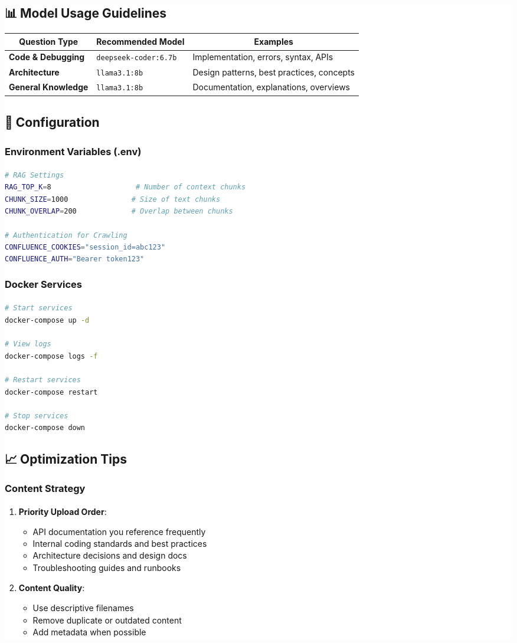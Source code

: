 ## 📊 Model Usage Guidelines

| Question Type | Recommended Model | Examples |
|---------------|------------------|----------|
| **Code & Debugging** | `deepseek-coder:6.7b` | Implementation, errors, syntax, APIs |
| **Architecture** | `llama3.1:8b` | Design patterns, best practices, concepts |
| **General Knowledge** | `llama3.1:8b` | Documentation, explanations, overviews |

## 🔧 Configuration

### Environment Variables (.env)
```bash
# RAG Settings
RAG_TOP_K=8                    # Number of context chunks
CHUNK_SIZE=1000               # Size of text chunks
CHUNK_OVERLAP=200             # Overlap between chunks

# Authentication for Crawling
CONFLUENCE_COOKIES="session_id=abc123"
CONFLUENCE_AUTH="Bearer token123"
```

### Docker Services
```bash
# Start services
docker-compose up -d

# View logs
docker-compose logs -f

# Restart services
docker-compose restart

# Stop services
docker-compose down
```

## 📈 Optimization Tips

### Content Strategy
1. **Priority Upload Order**:
   - API documentation you reference frequently
   - Internal coding standards and best practices
   - Architecture decisions and design docs
   - Troubleshooting guides and runbooks

2. **Content Quality**:
   - Use descriptive filenames
   - Remove duplicate or outdated content
   - Add metadata when possible
